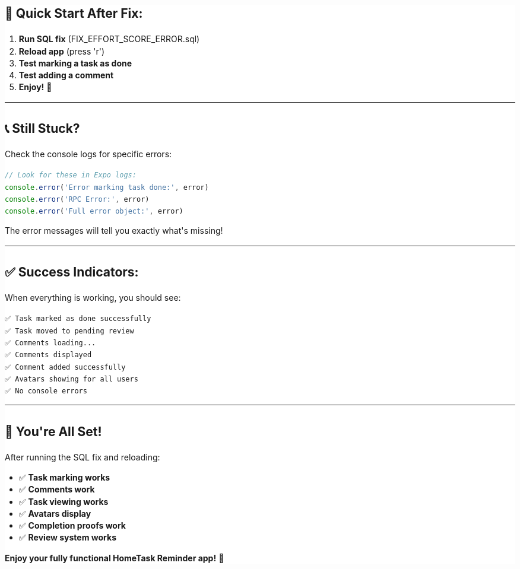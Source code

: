 
## 🚀 Quick Start After Fix:

1. **Run SQL fix** (FIX_EFFORT_SCORE_ERROR.sql)
2. **Reload app** (press 'r')
3. **Test marking a task as done**
4. **Test adding a comment**
5. **Enjoy!** 🎉

---

## 📞 Still Stuck?

Check the console logs for specific errors:

```javascript
// Look for these in Expo logs:
console.error('Error marking task done:', error)
console.error('RPC Error:', error)
console.error('Full error object:', error)
```

The error messages will tell you exactly what's missing!

---

## ✅ Success Indicators:

When everything is working, you should see:

```
✅ Task marked as done successfully
✅ Task moved to pending review
✅ Comments loading...
✅ Comments displayed
✅ Comment added successfully
✅ Avatars showing for all users
✅ No console errors
```

---

## 🎊 You're All Set!

After running the SQL fix and reloading:

- ✅ **Task marking works**
- ✅ **Comments work**
- ✅ **Task viewing works**
- ✅ **Avatars display**
- ✅ **Completion proofs work**
- ✅ **Review system works**

**Enjoy your fully functional HomeTask Reminder app!** 🚀

